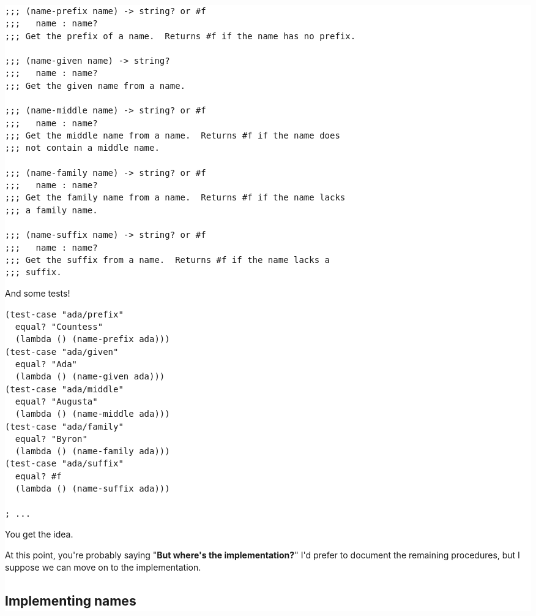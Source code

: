 <pre class="scamper source-only">
;;; (name-prefix name) -> string? or #f
;;;   name : name?
;;; Get the prefix of a name.  Returns #f if the name has no prefix.

;;; (name-given name) -> string?
;;;   name : name?
;;; Get the given name from a name.

;;; (name-middle name) -> string? or #f
;;;   name : name?
;;; Get the middle name from a name.  Returns #f if the name does
;;; not contain a middle name.

;;; (name-family name) -> string? or #f
;;;   name : name?
;;; Get the family name from a name.  Returns #f if the name lacks
;;; a family name.

;;; (name-suffix name) -> string? or #f
;;;   name : name?
;;; Get the suffix from a name.  Returns #f if the name lacks a 
;;; suffix.
</pre>

And some tests!

<pre class="scamper source-only">
(test-case "ada/prefix"
  equal? "Countess"
  (lambda () (name-prefix ada)))
(test-case "ada/given"
  equal? "Ada"
  (lambda () (name-given ada)))
(test-case "ada/middle"
  equal? "Augusta"
  (lambda () (name-middle ada)))
(test-case "ada/family"
  equal? "Byron"
  (lambda () (name-family ada)))
(test-case "ada/suffix"
  equal? #f
  (lambda () (name-suffix ada)))

; ...
</pre>

You get the idea.

At this point, you're probably saying "**But where's the implementation?**"
I'd prefer to document the remaining procedures, but I suppose we
can move on to the implementation.

## Implementing names
